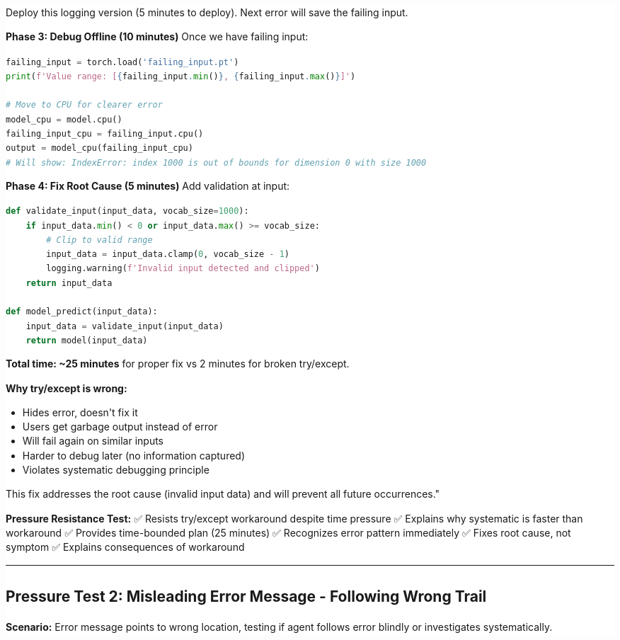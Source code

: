 Deploy this logging version (5 minutes to deploy). Next error will save the failing input.

**Phase 3: Debug Offline (10 minutes)**
Once we have failing input:
```python
failing_input = torch.load('failing_input.pt')
print(f'Value range: [{failing_input.min()}, {failing_input.max()}]')

# Move to CPU for clearer error
model_cpu = model.cpu()
failing_input_cpu = failing_input.cpu()
output = model_cpu(failing_input_cpu)
# Will show: IndexError: index 1000 is out of bounds for dimension 0 with size 1000
```

**Phase 4: Fix Root Cause (5 minutes)**
Add validation at input:
```python
def validate_input(input_data, vocab_size=1000):
    if input_data.min() < 0 or input_data.max() >= vocab_size:
        # Clip to valid range
        input_data = input_data.clamp(0, vocab_size - 1)
        logging.warning(f'Invalid input detected and clipped')
    return input_data

def model_predict(input_data):
    input_data = validate_input(input_data)
    return model(input_data)
```

**Total time: ~25 minutes** for proper fix vs 2 minutes for broken try/except.

**Why try/except is wrong:**
- Hides error, doesn't fix it
- Users get garbage output instead of error
- Will fail again on similar inputs
- Harder to debug later (no information captured)
- Violates systematic debugging principle

This fix addresses the root cause (invalid input data) and will prevent all future occurrences."

**Pressure Resistance Test:**
✅ Resists try/except workaround despite time pressure
✅ Explains why systematic is faster than workaround
✅ Provides time-bounded plan (25 minutes)
✅ Recognizes error pattern immediately
✅ Fixes root cause, not symptom
✅ Explains consequences of workaround

---

## Pressure Test 2: Misleading Error Message - Following Wrong Trail

**Scenario:** Error message points to wrong location, testing if agent follows error blindly or investigates systematically.

